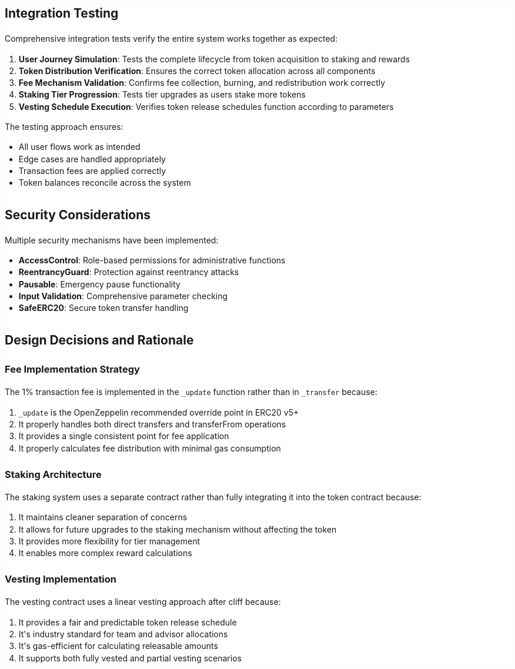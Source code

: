 ## Integration Testing

Comprehensive integration tests verify the entire system works together as expected:

1. **User Journey Simulation**: Tests the complete lifecycle from token acquisition to staking and rewards
2. **Token Distribution Verification**: Ensures the correct token allocation across all components
3. **Fee Mechanism Validation**: Confirms fee collection, burning, and redistribution work correctly
4. **Staking Tier Progression**: Tests tier upgrades as users stake more tokens
5. **Vesting Schedule Execution**: Verifies token release schedules function according to parameters

The testing approach ensures:
- All user flows work as intended
- Edge cases are handled appropriately
- Transaction fees are applied correctly
- Token balances reconcile across the system

## Security Considerations

Multiple security mechanisms have been implemented:

- **AccessControl**: Role-based permissions for administrative functions
- **ReentrancyGuard**: Protection against reentrancy attacks
- **Pausable**: Emergency pause functionality
- **Input Validation**: Comprehensive parameter checking
- **SafeERC20**: Secure token transfer handling

## Design Decisions and Rationale

### Fee Implementation Strategy

The 1% transaction fee is implemented in the `_update` function rather than in `_transfer` because:
1. `_update` is the OpenZeppelin recommended override point in ERC20 v5+
2. It properly handles both direct transfers and transferFrom operations
3. It provides a single consistent point for fee application
4. It properly calculates fee distribution with minimal gas consumption

### Staking Architecture

The staking system uses a separate contract rather than fully integrating it into the token contract because:
1. It maintains cleaner separation of concerns
2. It allows for future upgrades to the staking mechanism without affecting the token
3. It provides more flexibility for tier management
4. It enables more complex reward calculations

### Vesting Implementation

The vesting contract uses a linear vesting approach after cliff because:
1. It provides a fair and predictable token release schedule
2. It's industry standard for team and advisor allocations
3. It's gas-efficient for calculating releasable amounts
4. It supports both fully vested and partial vesting scenarios
